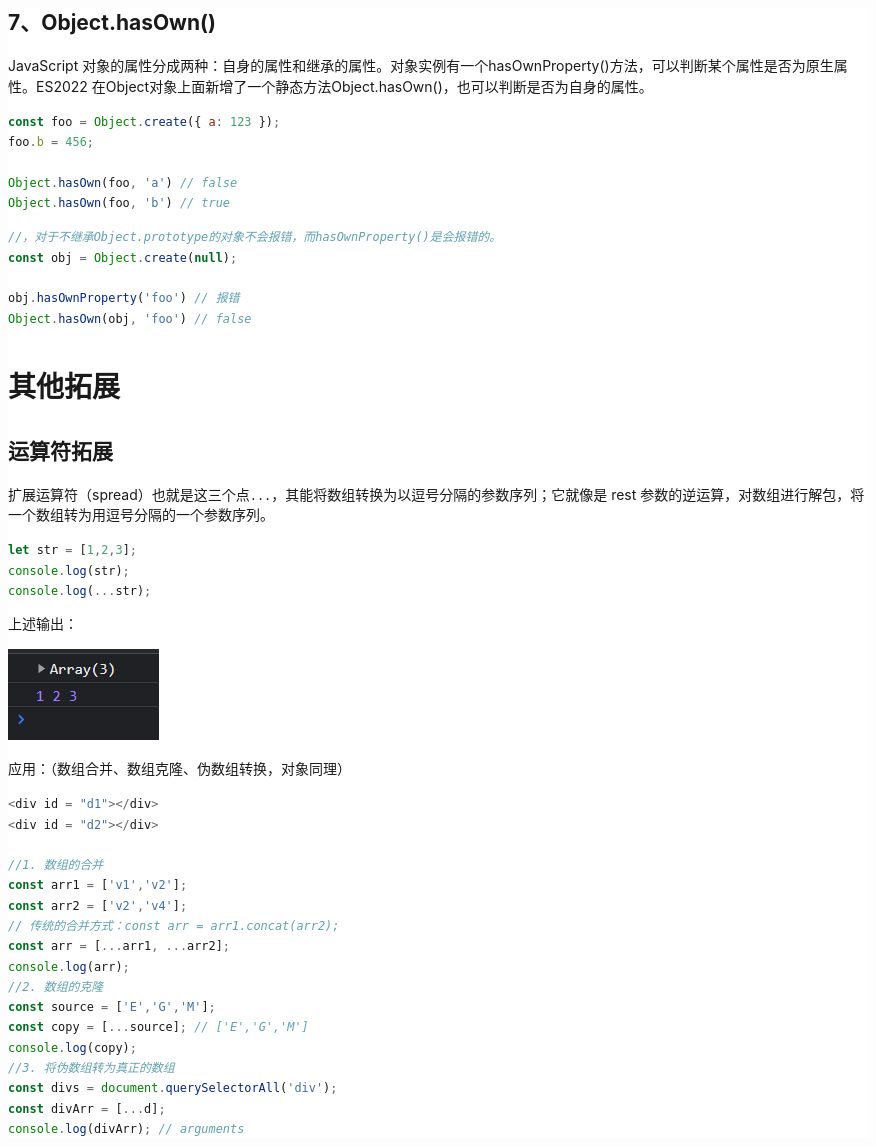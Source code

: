 

## 7、Object.hasOwn()

JavaScript 对象的属性分成两种：自身的属性和继承的属性。对象实例有一个hasOwnProperty()方法，可以判断某个属性是否为原生属性。ES2022 在Object对象上面新增了一个静态方法Object.hasOwn()，也可以判断是否为自身的属性。

```js
const foo = Object.create({ a: 123 });
foo.b = 456;

Object.hasOwn(foo, 'a') // false
Object.hasOwn(foo, 'b') // true
```

```js
//，对于不继承Object.prototype的对象不会报错，而hasOwnProperty()是会报错的。
const obj = Object.create(null);

obj.hasOwnProperty('foo') // 报错
Object.hasOwn(obj, 'foo') // false
```

# 其他拓展

## 运算符拓展

 扩展运算符（spread）也就是这三个点`...`，其能将数组转换为以逗号分隔的参数序列；它就像是 rest 参数的逆运算，对数组进行解包，将一个数组转为用逗号分隔的一个参数序列。

```js
let str = [1,2,3];
console.log(str);
console.log(...str);
```

上述输出：

![](img/1.es6_拓展运算符.png)

应用：（数组合并、数组克隆、伪数组转换，对象同理）

```js
<div id = "d1"></div>
<div id = "d2"></div>

//1. 数组的合并 
const arr1 = ['v1','v2'];
const arr2 = ['v2','v4'];
// 传统的合并方式：const arr = arr1.concat(arr2);
const arr = [...arr1, ...arr2];
console.log(arr);
//2. 数组的克隆
const source = ['E','G','M'];
const copy = [...source]; // ['E','G','M']
console.log(copy);
//3. 将伪数组转为真正的数组
const divs = document.querySelectorAll('div');
const divArr = [...d];
console.log(divArr); // arguments
```
